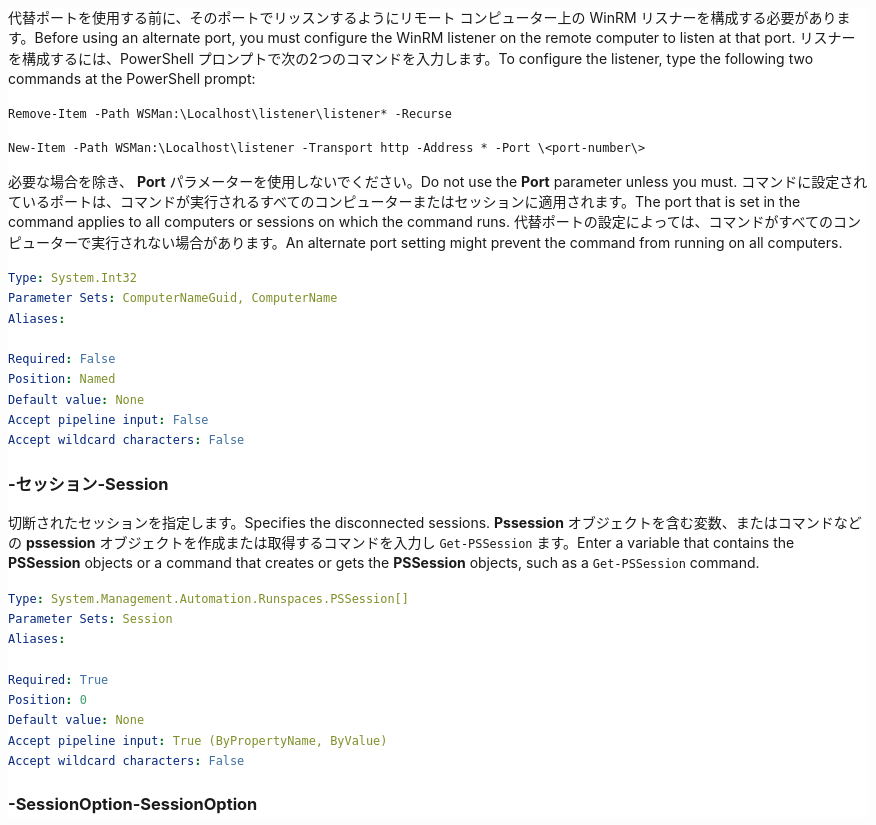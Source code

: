 <span data-ttu-id="a5da6-250">代替ポートを使用する前に、そのポートでリッスンするようにリモート コンピューター上の WinRM リスナーを構成する必要があります。</span><span class="sxs-lookup"><span data-stu-id="a5da6-250">Before using an alternate port, you must configure the WinRM listener on the remote computer to listen at that port.</span></span> <span data-ttu-id="a5da6-251">リスナーを構成するには、PowerShell プロンプトで次の2つのコマンドを入力します。</span><span class="sxs-lookup"><span data-stu-id="a5da6-251">To configure the listener, type the following two commands at the PowerShell prompt:</span></span>

`Remove-Item -Path WSMan:\Localhost\listener\listener* -Recurse`

`New-Item -Path WSMan:\Localhost\listener -Transport http -Address * -Port \<port-number\>`

<span data-ttu-id="a5da6-252">必要な場合を除き、 **Port** パラメーターを使用しないでください。</span><span class="sxs-lookup"><span data-stu-id="a5da6-252">Do not use the **Port** parameter unless you must.</span></span> <span data-ttu-id="a5da6-253">コマンドに設定されているポートは、コマンドが実行されるすべてのコンピューターまたはセッションに適用されます。</span><span class="sxs-lookup"><span data-stu-id="a5da6-253">The port that is set in the command applies to all computers or sessions on which the command runs.</span></span> <span data-ttu-id="a5da6-254">代替ポートの設定によっては、コマンドがすべてのコンピューターで実行されない場合があります。</span><span class="sxs-lookup"><span data-stu-id="a5da6-254">An alternate port setting might prevent the command from running on all computers.</span></span>

```yaml
Type: System.Int32
Parameter Sets: ComputerNameGuid, ComputerName
Aliases:

Required: False
Position: Named
Default value: None
Accept pipeline input: False
Accept wildcard characters: False
```

### <span data-ttu-id="a5da6-255">-セッション</span><span class="sxs-lookup"><span data-stu-id="a5da6-255">-Session</span></span>

<span data-ttu-id="a5da6-256">切断されたセッションを指定します。</span><span class="sxs-lookup"><span data-stu-id="a5da6-256">Specifies the disconnected sessions.</span></span> <span data-ttu-id="a5da6-257">**Pssession** オブジェクトを含む変数、またはコマンドなどの **pssession** オブジェクトを作成または取得するコマンドを入力し `Get-PSSession` ます。</span><span class="sxs-lookup"><span data-stu-id="a5da6-257">Enter a variable that contains the **PSSession** objects or a command that creates or gets the **PSSession** objects, such as a `Get-PSSession` command.</span></span>

```yaml
Type: System.Management.Automation.Runspaces.PSSession[]
Parameter Sets: Session
Aliases:

Required: True
Position: 0
Default value: None
Accept pipeline input: True (ByPropertyName, ByValue)
Accept wildcard characters: False
```

### <span data-ttu-id="a5da6-258">-SessionOption</span><span class="sxs-lookup"><span data-stu-id="a5da6-258">-SessionOption</span></span>
